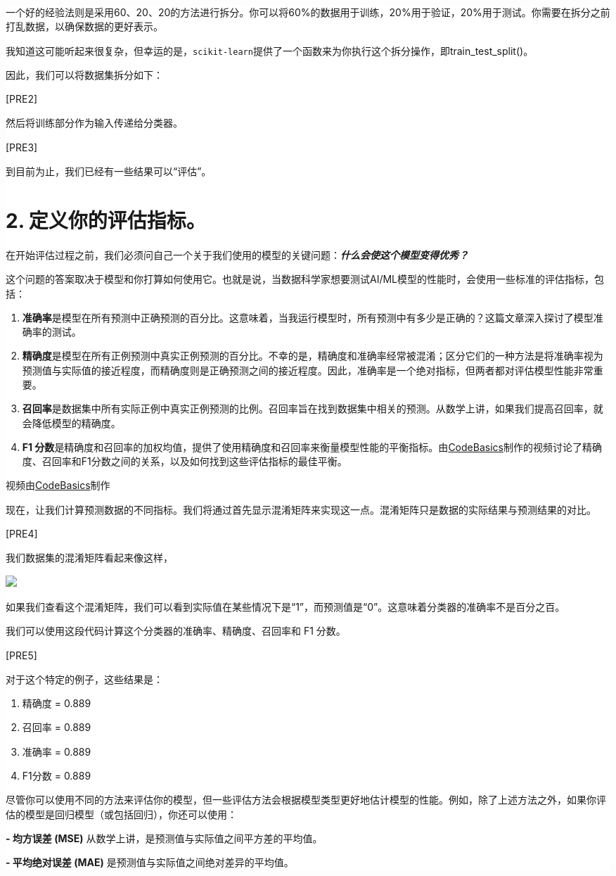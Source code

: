 一个好的经验法则是采用60、20、20的方法进行拆分。你可以将60%的数据用于训练，20%用于验证，20%用于测试。你需要在拆分之前打乱数据，以确保数据的更好表示。

我知道这可能听起来很复杂，但幸运的是，`scikit-learn`提供了一个函数来为你执行这个拆分操作，即train_test_split()。

因此，我们可以将数据集拆分如下：

[PRE2]

然后将训练部分作为输入传递给分类器。

[PRE3]

到目前为止，我们已经有一些结果可以“评估”。

# 2. 定义你的评估指标。

在开始评估过程之前，我们必须问自己一个关于我们使用的模型的关键问题：***什么会使这个模型变得优秀？***

这个问题的答案取决于模型和你打算如何使用它。也就是说，当数据科学家想要测试AI/ML模型的性能时，会使用一些标准的评估指标，包括：

1.  **准确率**是模型在所有预测中正确预测的百分比。这意味着，当我运行模型时，所有预测中有多少是正确的？这篇文章深入探讨了模型准确率的测试。

1.  **精确度**是模型在所有正例预测中真实正例预测的百分比。不幸的是，精确度和准确率经常被混淆；区分它们的一种方法是将准确率视为预测值与实际值的接近程度，而精确度则是正确预测之间的接近程度。因此，准确率是一个绝对指标，但两者都对评估模型性能非常重要。

1.  **召回率**是数据集中所有实际正例中真实正例预测的比例。召回率旨在找到数据集中相关的预测。从数学上讲，如果我们提高召回率，就会降低模型的精确度。

1.  **F1 分数**是精确度和召回率的加权均值，提供了使用精确度和召回率来衡量模型性能的平衡指标。由[CodeBasics](https://codebasics.io/)制作的视频讨论了精确度、召回率和F1分数之间的关系，以及如何找到这些评估指标的最佳平衡。

视频由[CodeBasics](https://codebasics.io/)制作

现在，让我们计算预测数据的不同指标。我们将通过首先显示混淆矩阵来实现这一点。混淆矩阵只是数据的实际结果与预测结果的对比。

[PRE4]

我们数据集的混淆矩阵看起来像这样，

![](../Images/9e3673b3531192ce6e6d186a4cdb84a3.png)

如果我们查看这个混淆矩阵，我们可以看到实际值在某些情况下是“1”，而预测值是“0”。这意味着分类器的准确率不是百分之百。

我们可以使用这段代码计算这个分类器的准确率、精确度、召回率和 F1 分数。

[PRE5]

对于这个特定的例子，这些结果是：

1.  精确度 = 0.889

1.  召回率 = 0.889

1.  准确率 = 0.889

1.  F1分数 = 0.889

尽管你可以使用不同的方法来评估你的模型，但一些评估方法会根据模型类型更好地估计模型的性能。例如，除了上述方法之外，如果你评估的模型是回归模型（或包括回归），你还可以使用：

**- 均方误差 (MSE)** 从数学上讲，是预测值与实际值之间平方差的平均值。

**- 平均绝对误差 (MAE)** 是预测值与实际值之间绝对差异的平均值。
